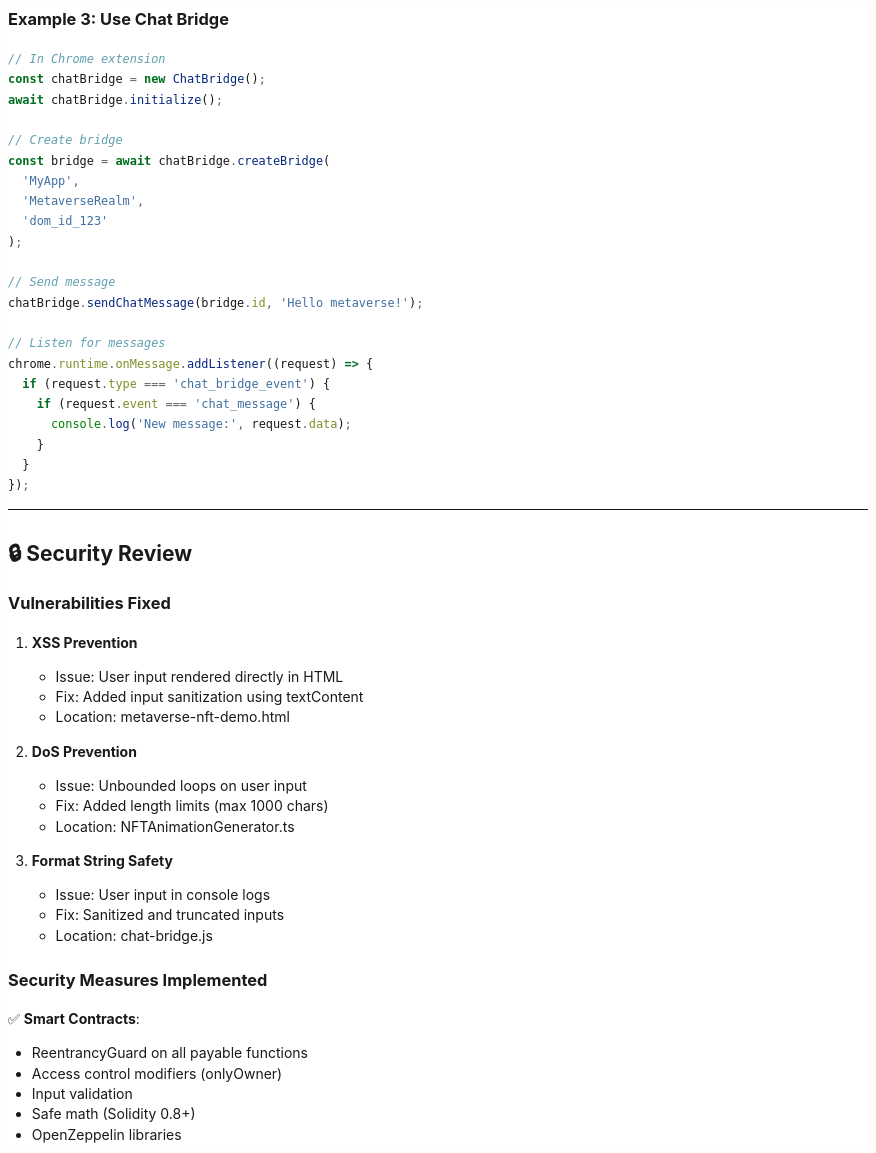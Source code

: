 ### Example 3: Use Chat Bridge

```javascript
// In Chrome extension
const chatBridge = new ChatBridge();
await chatBridge.initialize();

// Create bridge
const bridge = await chatBridge.createBridge(
  'MyApp',
  'MetaverseRealm',
  'dom_id_123'
);

// Send message
chatBridge.sendChatMessage(bridge.id, 'Hello metaverse!');

// Listen for messages
chrome.runtime.onMessage.addListener((request) => {
  if (request.type === 'chat_bridge_event') {
    if (request.event === 'chat_message') {
      console.log('New message:', request.data);
    }
  }
});
```

---

## 🔒 Security Review

### Vulnerabilities Fixed

1. **XSS Prevention**
   - Issue: User input rendered directly in HTML
   - Fix: Added input sanitization using textContent
   - Location: metaverse-nft-demo.html

2. **DoS Prevention**
   - Issue: Unbounded loops on user input
   - Fix: Added length limits (max 1000 chars)
   - Location: NFTAnimationGenerator.ts

3. **Format String Safety**
   - Issue: User input in console logs
   - Fix: Sanitized and truncated inputs
   - Location: chat-bridge.js

### Security Measures Implemented

✅ **Smart Contracts**:
- ReentrancyGuard on all payable functions
- Access control modifiers (onlyOwner)
- Input validation
- Safe math (Solidity 0.8+)
- OpenZeppelin libraries
